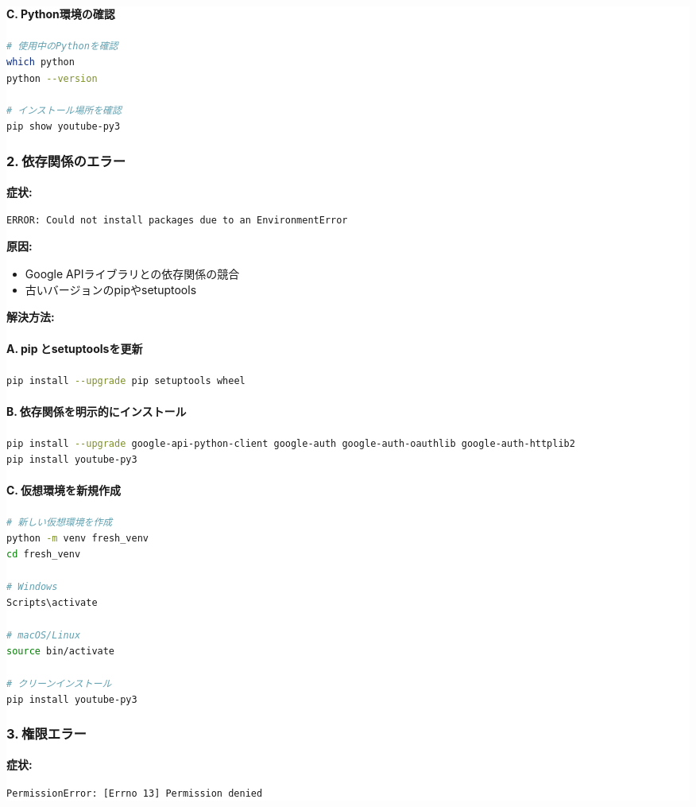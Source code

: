 #### C. Python環境の確認
```bash
# 使用中のPythonを確認
which python
python --version

# インストール場所を確認
pip show youtube-py3
```

### 2. 依存関係のエラー

**症状:**
```
ERROR: Could not install packages due to an EnvironmentError
```

**原因:**
- Google APIライブラリとの依存関係の競合
- 古いバージョンのpipやsetuptools

**解決方法:**

#### A. pip とsetuptoolsを更新
```bash
pip install --upgrade pip setuptools wheel
```

#### B. 依存関係を明示的にインストール
```bash
pip install --upgrade google-api-python-client google-auth google-auth-oauthlib google-auth-httplib2
pip install youtube-py3
```

#### C. 仮想環境を新規作成
```bash
# 新しい仮想環境を作成
python -m venv fresh_venv
cd fresh_venv

# Windows
Scripts\activate

# macOS/Linux
source bin/activate

# クリーンインストール
pip install youtube-py3
```

### 3. 権限エラー

**症状:**
```
PermissionError: [Errno 13] Permission denied
```
